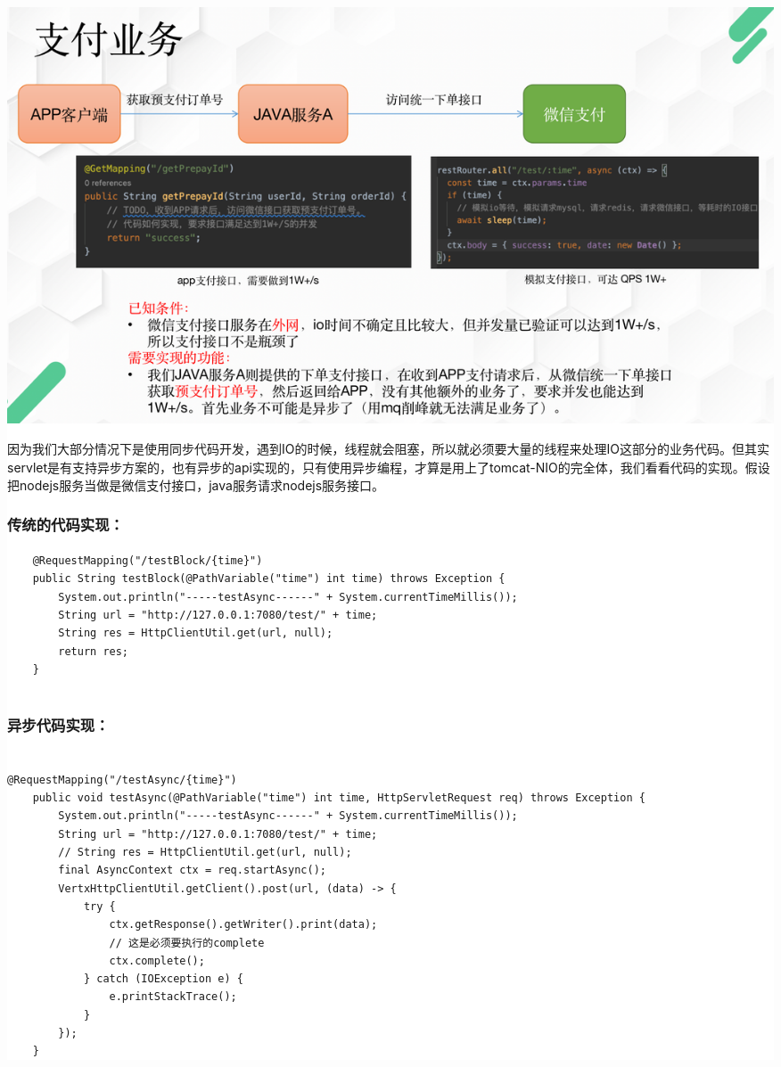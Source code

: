 ![avatar](./pay_order.png)


因为我们大部分情况下是使用同步代码开发，遇到IO的时候，线程就会阻塞，所以就必须要大量的线程来处理IO这部分的业务代码。但其实servlet是有支持异步方案的，也有异步的api实现的，只有使用异步编程，才算是用上了tomcat-NIO的完全体，我们看看代码的实现。假设把nodejs服务当做是微信支付接口，java服务请求nodejs服务接口。


### 传统的代码实现：

```
    @RequestMapping("/testBlock/{time}")
    public String testBlock(@PathVariable("time") int time) throws Exception {
        System.out.println("-----testAsync------" + System.currentTimeMillis());
        String url = "http://127.0.0.1:7080/test/" + time;
        String res = HttpClientUtil.get(url, null);
        return res;
    }


```

### 异步代码实现：

```

@RequestMapping("/testAsync/{time}")
    public void testAsync(@PathVariable("time") int time, HttpServletRequest req) throws Exception {
        System.out.println("-----testAsync------" + System.currentTimeMillis());
        String url = "http://127.0.0.1:7080/test/" + time;
        // String res = HttpClientUtil.get(url, null);
        final AsyncContext ctx = req.startAsync();
        VertxHttpClientUtil.getClient().post(url, (data) -> {
            try {
                ctx.getResponse().getWriter().print(data);
                // 这是必须要执行的complete
                ctx.complete();
            } catch (IOException e) {
                e.printStackTrace();
            }
        });
    }
```